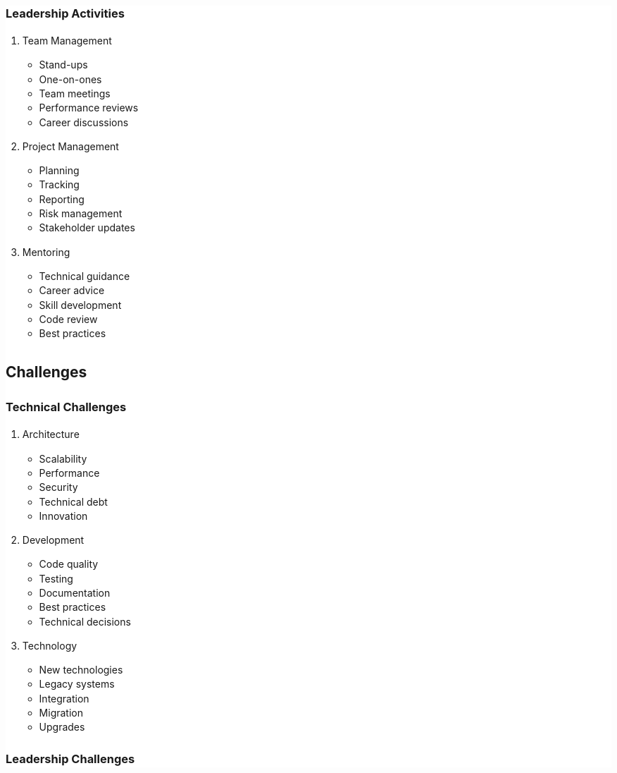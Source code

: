 ### Leadership Activities

1. Team Management

   - Stand-ups
   - One-on-ones
   - Team meetings
   - Performance reviews
   - Career discussions

2. Project Management

   - Planning
   - Tracking
   - Reporting
   - Risk management
   - Stakeholder updates

3. Mentoring
   - Technical guidance
   - Career advice
   - Skill development
   - Code review
   - Best practices

## Challenges

### Technical Challenges

1. Architecture

   - Scalability
   - Performance
   - Security
   - Technical debt
   - Innovation

2. Development

   - Code quality
   - Testing
   - Documentation
   - Best practices
   - Technical decisions

3. Technology
   - New technologies
   - Legacy systems
   - Integration
   - Migration
   - Upgrades

### Leadership Challenges
